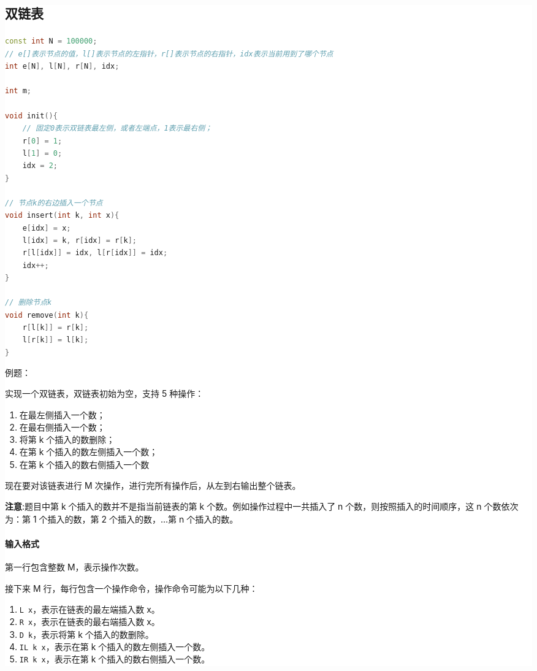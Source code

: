 ## 双链表

```c++
const int N = 100000;
// e[]表示节点的值，l[]表示节点的左指针，r[]表示节点的右指针，idx表示当前用到了哪个节点
int e[N], l[N], r[N], idx;

int m;

void init(){
    // 固定0表示双链表最左侧，或者左端点，1表示最右侧；
    r[0] = 1;
    l[1] = 0;
    idx = 2;
}

// 节点k的右边插入一个节点
void insert(int k, int x){
    e[idx] = x;
    l[idx] = k, r[idx] = r[k];
    r[l[idx]] = idx, l[r[idx]] = idx;
    idx++;
}

// 删除节点k
void remove(int k){
    r[l[k]] = r[k];
    l[r[k]] = l[k];
}
```

例题：

实现一个双链表，双链表初始为空，支持 5 种操作：

1. 在最左侧插入一个数；
2. 在最右侧插入一个数；
3. 将第 k 个插入的数删除；
4. 在第 k 个插入的数左侧插入一个数；
5. 在第 k 个插入的数右侧插入一个数

现在要对该链表进行 M 次操作，进行完所有操作后，从左到右输出整个链表。

**注意**:题目中第 k 个插入的数并不是指当前链表的第 k 个数。例如操作过程中一共插入了 n 个数，则按照插入的时间顺序，这 n 个数依次为：第 1 个插入的数，第 2 个插入的数，…第 n 个插入的数。

#### 输入格式

第一行包含整数 M，表示操作次数。

接下来 M 行，每行包含一个操作命令，操作命令可能为以下几种：

1. `L x`，表示在链表的最左端插入数 x。
2. `R x`，表示在链表的最右端插入数 x。
3. `D k`，表示将第 k 个插入的数删除。
4. `IL k x`，表示在第 k 个插入的数左侧插入一个数。
5. `IR k x`，表示在第 k 个插入的数右侧插入一个数。
